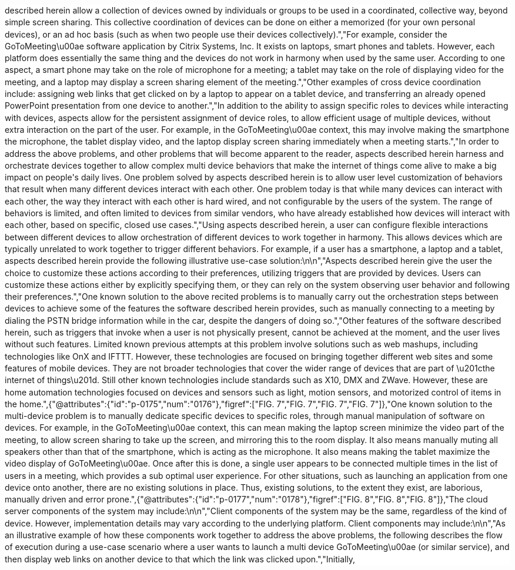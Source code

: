 described herein allow a collection of devices owned by individuals or groups to be used in a coordinated, collective way, beyond simple screen sharing. This collective coordination of devices can be done on either a memorized (for your own personal devices), or an ad hoc basis (such as when two people use their devices collectively).","For example, consider the GoToMeeting\u00ae software application by Citrix Systems, Inc. It exists on laptops, smart phones and tablets. However, each platform does essentially the same thing and the devices do not work in harmony when used by the same user. According to one aspect, a smart phone may take on the role of microphone for a meeting; a tablet may take on the role of displaying video for the meeting, and a laptop may display a screen sharing element of the meeting.","Other examples of cross device coordination include: assigning web links that get clicked on by a laptop to appear on a tablet device, and transferring an already opened PowerPoint presentation from one device to another.","In addition to the ability to assign specific roles to devices while interacting with devices, aspects allow for the persistent assignment of device roles, to allow efficient usage of multiple devices, without extra interaction on the part of the user. For example, in the GoToMeeting\u00ae context, this may involve making the smartphone the microphone, the tablet display video, and the laptop display screen sharing immediately when a meeting starts.","In order to address the above problems, and other problems that will become apparent to the reader, aspects described herein harness and orchestrate devices together to allow complex multi device behaviors that make the internet of things come alive to make a big impact on people's daily lives. One problem solved by aspects described herein is to allow user level customization of behaviors that result when many different devices interact with each other. One problem today is that while many devices can interact with each other, the way they interact with each other is hard wired, and not configurable by the users of the system. The range of behaviors is limited, and often limited to devices from similar vendors, who have already established how devices will interact with each other, based on specific, closed use cases.","Using aspects described herein, a user can configure flexible interactions between different devices to allow orchestration of different devices to work together in harmony. This allows devices which are typically unrelated to work together to trigger different behaviors. For example, if a user has a smartphone, a laptop and a tablet, aspects described herein provide the following illustrative use-case solution:\n\n","Aspects described herein give the user the choice to customize these actions according to their preferences, utilizing triggers that are provided by devices. Users can customize these actions either by explicitly specifying them, or they can rely on the system observing user behavior and following their preferences.","One known solution to the above recited problems is to manually carry out the orchestration steps between devices to achieve some of the features the software described herein provides, such as manually connecting to a meeting by dialing the PSTN bridge information while in the car, despite the dangers of doing so.","Other features of the software described herein, such as triggers that invoke when a user is not physically present, cannot be achieved at the moment, and the user lives without such features. Limited known previous attempts at this problem involve solutions such as web mashups, including technologies like OnX and IFTTT. However, these technologies are focused on bringing together different web sites and some features of mobile devices. They are not broader technologies that cover the wider range of devices that are part of \u201cthe internet of things\u201d. Still other known technologies include standards such as X10, DMX and ZWave. However, these are home automation technologies focused on devices and sensors such as light, motion sensors, and motorized control of items in the home.",{"@attributes":{"id":"p-0175","num":"0176"},"figref":["FIG. 7","FIG. 7","FIG. 7","FIG. 7"]},"One known solution to the multi-device problem is to manually dedicate specific devices to specific roles, through manual manipulation of software on devices. For example, in the GoToMeeting\u00ae context, this can mean making the laptop screen minimize the video part of the meeting, to allow screen sharing to take up the screen, and mirroring this to the room display. It also means manually muting all speakers other than that of the smartphone, which is acting as the microphone. It also means making the tablet maximize the video display of GoToMeeting\u00ae. Once after this is done, a single user appears to be connected multiple times in the list of users in a meeting, which provides a sub optimal user experience. For other situations, such as launching an application from one device onto another, there are no existing solutions in place. Thus, existing solutions, to the extent they exist, are laborious, manually driven and error prone.",{"@attributes":{"id":"p-0177","num":"0178"},"figref":["FIG. 8","FIG. 8","FIG. 8"]},"The cloud server components of the system may include:\n\n","Client components of the system may be the same, regardless of the kind of device. However, implementation details may vary according to the underlying platform. Client components may include:\n\n","As an illustrative example of how these components work together to address the above problems, the following describes the flow of execution during a use-case scenario where a user wants to launch a multi device GoToMeeting\u00ae (or similar service), and then display web links on another device to that which the link was clicked upon.","Initially,